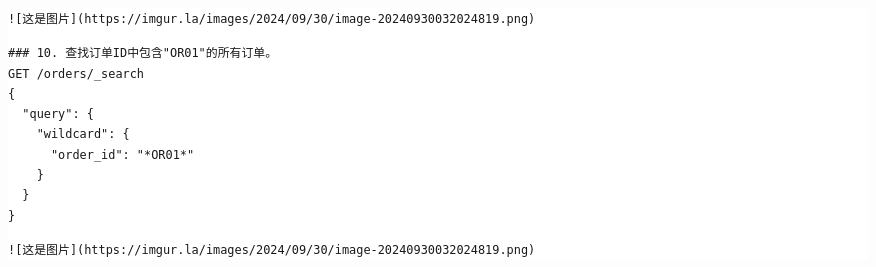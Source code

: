 

```text
![这是图片](https://imgur.la/images/2024/09/30/image-20240930032024819.png)
```



```
### 10. 查找订单ID中包含"OR01"的所有订单。
GET /orders/_search
{
  "query": {
    "wildcard": {
      "order_id": "*OR01*"
    }
  }
}

```



```text
![这是图片](https://imgur.la/images/2024/09/30/image-20240930032024819.png)
```

